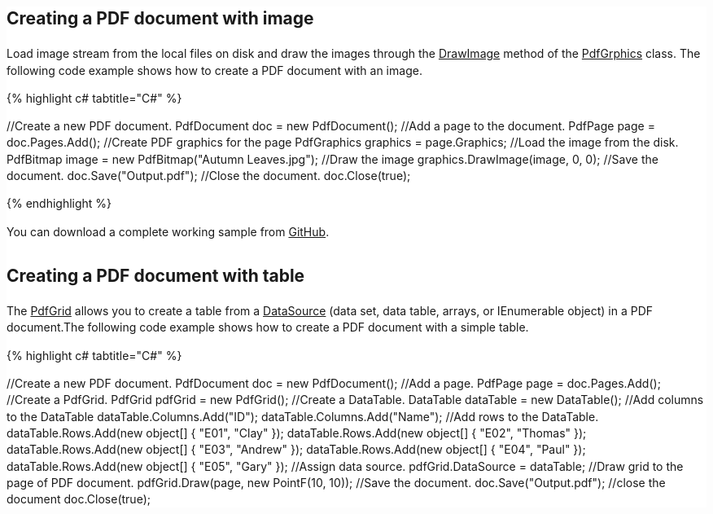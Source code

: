 ## Creating a PDF document with image

Load image stream from the local files on disk and draw the images through the [DrawImage](https://help.syncfusion.com/cr/file-formats/Syncfusion.Pdf.Graphics.PdfGraphics.html#Syncfusion_Pdf_Graphics_PdfGraphics_DrawImage_Syncfusion_Pdf_Graphics_PdfImage_System_Single_System_Single_) method of the [PdfGrphics](https://help.syncfusion.com/cr/file-formats/Syncfusion.Pdf.Graphics.PdfGraphics.html) class. The following code example shows how to create a PDF document with an image.

{% highlight c# tabtitle="C#" %}

//Create a new PDF document.
PdfDocument doc = new PdfDocument();
//Add a page to the document.
PdfPage page = doc.Pages.Add();
//Create PDF graphics for the page
PdfGraphics graphics = page.Graphics;
//Load the image from the disk.
PdfBitmap image = new PdfBitmap("Autumn Leaves.jpg");
//Draw the image
graphics.DrawImage(image, 0, 0);
//Save the document.
doc.Save("Output.pdf");
//Close the document.
doc.Close(true);

{% endhighlight %}

You can download a complete working sample from [GitHub](https://github.com/SyncfusionExamples/PDF-Examples/tree/master/Getting%20Started/Windows%20Forms/Create-PDF-document-with-image).

## Creating a PDF document with table

The [PdfGrid](https://help.syncfusion.com/cr/file-formats/Syncfusion.Pdf.Grid.PdfGrid.html) allows you to create a table from a [DataSource](https://help.syncfusion.com/cr/file-formats/Syncfusion.Pdf.Grid.PdfGrid.html#Syncfusion_Pdf_Grid_PdfGrid_DataSource) (data set, data table, arrays, or IEnumerable object) in a PDF document.The following code example shows how to create a PDF document with a simple table.

{% highlight c# tabtitle="C#" %}

//Create a new PDF document.
PdfDocument doc = new PdfDocument();
//Add a page.
PdfPage page = doc.Pages.Add();
//Create a PdfGrid.
PdfGrid pdfGrid = new PdfGrid();
//Create a DataTable.
DataTable dataTable = new DataTable();
//Add columns to the DataTable
dataTable.Columns.Add("ID");
dataTable.Columns.Add("Name");
//Add rows to the DataTable.
dataTable.Rows.Add(new object[] { "E01", "Clay" });
dataTable.Rows.Add(new object[] { "E02", "Thomas" });
dataTable.Rows.Add(new object[] { "E03", "Andrew" });
dataTable.Rows.Add(new object[] { "E04", "Paul" });
dataTable.Rows.Add(new object[] { "E05", "Gary" });
//Assign data source.
pdfGrid.DataSource = dataTable;
//Draw grid to the page of PDF document.
pdfGrid.Draw(page, new PointF(10, 10));
//Save the document.
doc.Save("Output.pdf");
//close the document
doc.Close(true);
